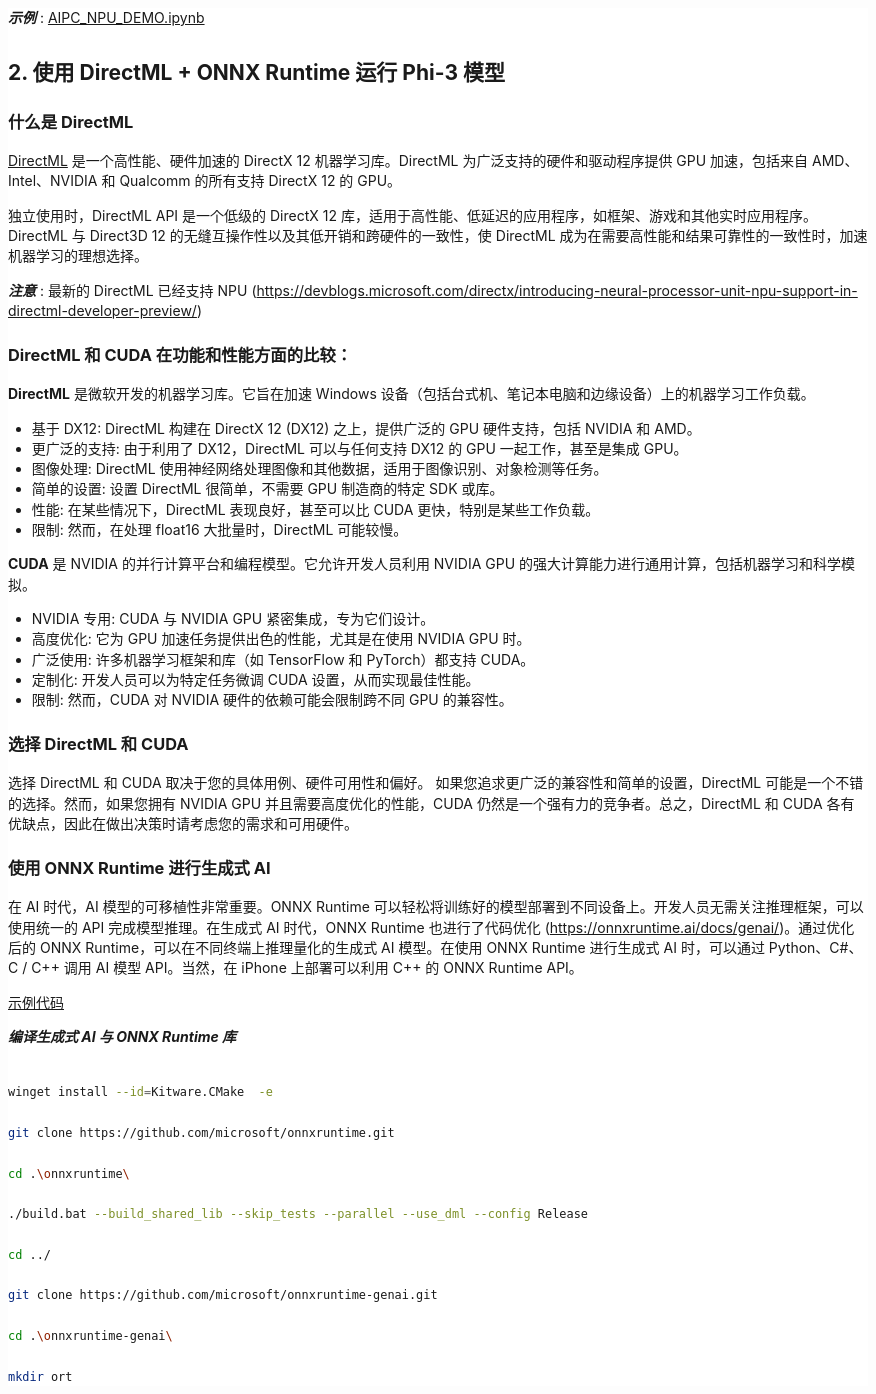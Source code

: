***示例*** : [AIPC_NPU_DEMO.ipynb](../../../../code/03.Inference/AIPC/AIPC_NPU_DEMO.ipynb)

## **2. 使用 DirectML + ONNX Runtime 运行 Phi-3 模型**

### **什么是 DirectML**

[DirectML](https://github.com/microsoft/DirectML) 是一个高性能、硬件加速的 DirectX 12 机器学习库。DirectML 为广泛支持的硬件和驱动程序提供 GPU 加速，包括来自 AMD、Intel、NVIDIA 和 Qualcomm 的所有支持 DirectX 12 的 GPU。

独立使用时，DirectML API 是一个低级的 DirectX 12 库，适用于高性能、低延迟的应用程序，如框架、游戏和其他实时应用程序。DirectML 与 Direct3D 12 的无缝互操作性以及其低开销和跨硬件的一致性，使 DirectML 成为在需要高性能和结果可靠性的一致性时，加速机器学习的理想选择。

***注意*** : 最新的 DirectML 已经支持 NPU (https://devblogs.microsoft.com/directx/introducing-neural-processor-unit-npu-support-in-directml-developer-preview/)

###  DirectML 和 CUDA 在功能和性能方面的比较：

**DirectML** 是微软开发的机器学习库。它旨在加速 Windows 设备（包括台式机、笔记本电脑和边缘设备）上的机器学习工作负载。
- 基于 DX12: DirectML 构建在 DirectX 12 (DX12) 之上，提供广泛的 GPU 硬件支持，包括 NVIDIA 和 AMD。
- 更广泛的支持: 由于利用了 DX12，DirectML 可以与任何支持 DX12 的 GPU 一起工作，甚至是集成 GPU。
- 图像处理: DirectML 使用神经网络处理图像和其他数据，适用于图像识别、对象检测等任务。
- 简单的设置: 设置 DirectML 很简单，不需要 GPU 制造商的特定 SDK 或库。
- 性能: 在某些情况下，DirectML 表现良好，甚至可以比 CUDA 更快，特别是某些工作负载。
- 限制: 然而，在处理 float16 大批量时，DirectML 可能较慢。

**CUDA** 是 NVIDIA 的并行计算平台和编程模型。它允许开发人员利用 NVIDIA GPU 的强大计算能力进行通用计算，包括机器学习和科学模拟。
- NVIDIA 专用: CUDA 与 NVIDIA GPU 紧密集成，专为它们设计。
- 高度优化: 它为 GPU 加速任务提供出色的性能，尤其是在使用 NVIDIA GPU 时。
- 广泛使用: 许多机器学习框架和库（如 TensorFlow 和 PyTorch）都支持 CUDA。
- 定制化: 开发人员可以为特定任务微调 CUDA 设置，从而实现最佳性能。
- 限制: 然而，CUDA 对 NVIDIA 硬件的依赖可能会限制跨不同 GPU 的兼容性。

### 选择 DirectML 和 CUDA

选择 DirectML 和 CUDA 取决于您的具体用例、硬件可用性和偏好。
如果您追求更广泛的兼容性和简单的设置，DirectML 可能是一个不错的选择。然而，如果您拥有 NVIDIA GPU 并且需要高度优化的性能，CUDA 仍然是一个强有力的竞争者。总之，DirectML 和 CUDA 各有优缺点，因此在做出决策时请考虑您的需求和可用硬件。

### **使用 ONNX Runtime 进行生成式 AI**

在 AI 时代，AI 模型的可移植性非常重要。ONNX Runtime 可以轻松将训练好的模型部署到不同设备上。开发人员无需关注推理框架，可以使用统一的 API 完成模型推理。在生成式 AI 时代，ONNX Runtime 也进行了代码优化 (https://onnxruntime.ai/docs/genai/)。通过优化后的 ONNX Runtime，可以在不同终端上推理量化的生成式 AI 模型。在使用 ONNX Runtime 进行生成式 AI 时，可以通过 Python、C#、C / C++ 调用 AI 模型 API。当然，在 iPhone 上部署可以利用 C++ 的 ONNX Runtime API。

[示例代码](https://github.com/Azure-Samples/Phi-3MiniSamples/tree/main/onnx)

***编译生成式 AI 与 ONNX Runtime 库***

```bash

winget install --id=Kitware.CMake  -e

git clone https://github.com/microsoft/onnxruntime.git

cd .\onnxruntime\

./build.bat --build_shared_lib --skip_tests --parallel --use_dml --config Release

cd ../

git clone https://github.com/microsoft/onnxruntime-genai.git

cd .\onnxruntime-genai\

mkdir ort

```